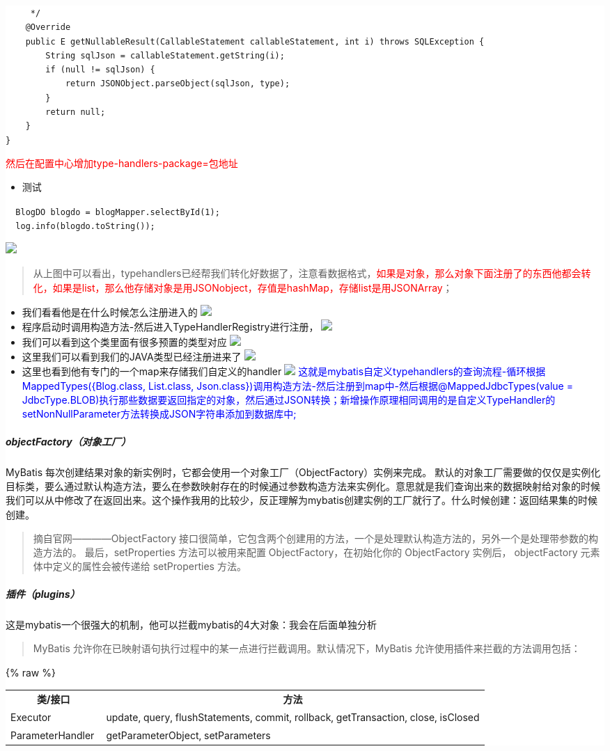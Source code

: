```
     */
    @Override
    public E getNullableResult(CallableStatement callableStatement, int i) throws SQLException {
        String sqlJson = callableStatement.getString(i);
        if (null != sqlJson) {
            return JSONObject.parseObject(sqlJson, type);
        }
        return null;
    }
}
```
<font color=red>然后在配置中心增加type-handlers-package=包地址</font>

- 测试
```
  BlogDO blogdo = blogMapper.selectById(1);
  log.info(blogdo.toString());
```
![](https://yakax.oss-cn-hangzhou.aliyuncs.com/blog/2019-06-04/23.png)
> 从上图中可以看出，typehandlers已经帮我们转化好数据了，注意看数据格式，<font color=red>如果是对象，那么对象下面注册了的东西他都会转化，如果是list，那么他存储对象是用JSONobject，存值是hashMap，存储list是用JSONArray</font>；

- 我们看看他是在什么时候怎么注册进入的
![](https://yakax.oss-cn-hangzhou.aliyuncs.com/blog/2019-06-04/2.png)
- 程序启动时调用构造方法-然后进入TypeHandlerRegistry进行注册，
![](https://yakax.oss-cn-hangzhou.aliyuncs.com/blog/2019-06-04/20.png)
- 我们可以看到这个类里面有很多预置的类型对应
![](https://yakax.oss-cn-hangzhou.aliyuncs.com/blog/2019-06-04/21.png)
- 这里我们可以看到我们的JAVA类型已经注册进来了
![](https://yakax.oss-cn-hangzhou.aliyuncs.com/blog/2019-06-04/19.png)
- 这里也看到他有专门的一个map来存储我们自定义的handler
![](https://yakax.oss-cn-hangzhou.aliyuncs.com/blog/2019-06-04/22.png)
<font color=blue>这就是mybatis自定义typehandlers的查询流程-循环根据MappedTypes({Blog.class, List.class, Json.class})调用构造方法-然后注册到map中-然后根据@MappedJdbcTypes(value = JdbcType.BLOB)执行那些数据要返回指定的对象，然后通过JSON转换；新增操作原理相同调用的是自定义TypeHandler的setNonNullParameter方法转换成JSON字符串添加到数据库中;</font>

##### objectFactory（对象工厂）
MyBatis 每次创建结果对象的新实例时，它都会使用一个对象工厂（ObjectFactory）实例来完成。 默认的对象工厂需要做的仅仅是实例化目标类，要么通过默认构造方法，要么在参数映射存在的时候通过参数构造方法来实例化。意思就是我们查询出来的数据映射给对象的时候我们可以从中修改了在返回出来。这个操作我用的比较少，反正理解为mybatis创建实例的工厂就行了。什么时候创建：返回结果集的时候创建。
> 摘自官网————ObjectFactory 接口很简单，它包含两个创建用的方法，一个是处理默认构造方法的，另外一个是处理带参数的构造方法的。 最后，setProperties 方法可以被用来配置 ObjectFactory，在初始化你的 ObjectFactory 实例后， objectFactory 元素体中定义的属性会被传递给 setProperties 方法。

##### 插件（plugins）
这是mybatis一个很强大的机制，他可以拦截mybatis的4大对象：我会在后面单独分析
> MyBatis 允许你在已映射语句执行过程中的某一点进行拦截调用。默认情况下，MyBatis 允许使用插件来拦截的方法调用包括：

{% raw %}  
<table>
  <tr>
    <th width=20%>类/接口</th>
    <th width=80%>方法</th>
  </tr>
  <tr>
    <td>Executor</td>
    <td>update, query, flushStatements, commit, rollback, getTransaction, close, isClosed</td>
  </tr>
  <tr>
     <td>ParameterHandler</td>
    <td>getParameterObject, setParameters</td>
  </tr>